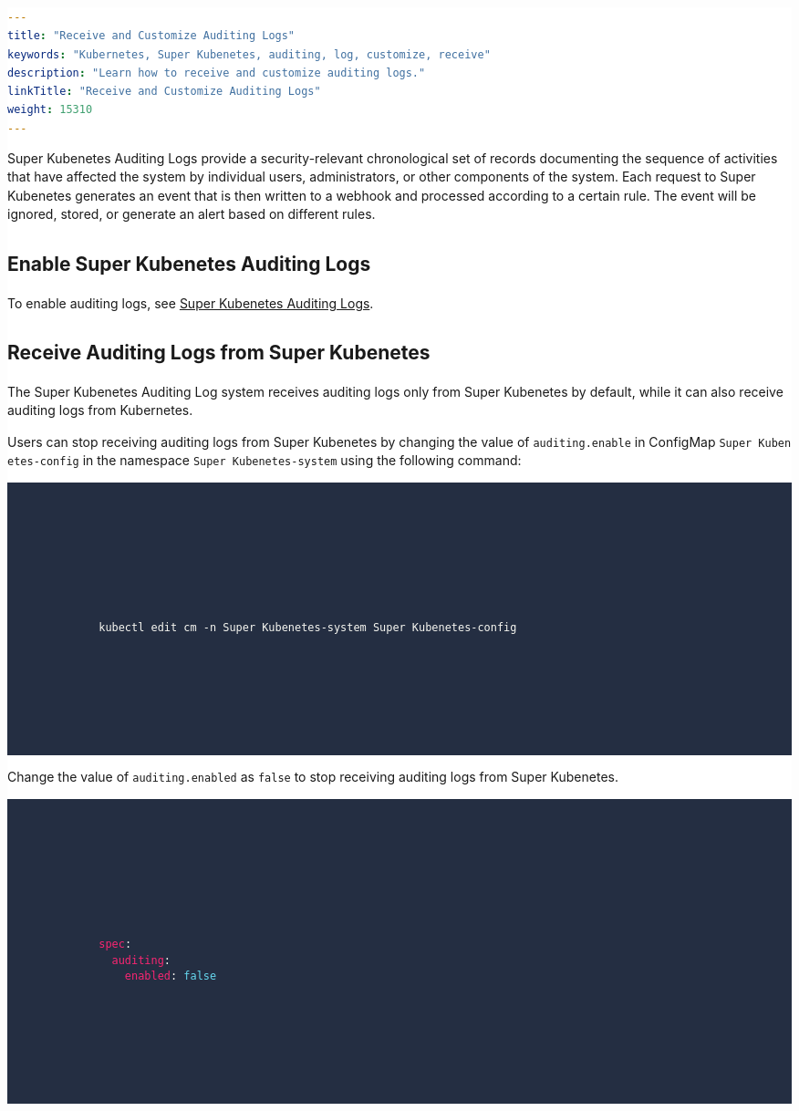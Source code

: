 ```yaml
---
title: "Receive and Customize Auditing Logs"
keywords: "Kubernetes, Super Kubenetes, auditing, log, customize, receive"
description: "Learn how to receive and customize auditing logs."
linkTitle: "Receive and Customize Auditing Logs"
weight: 15310
---
```


Super Kubenetes Auditing Logs provide a security-relevant chronological set of records documenting the sequence of activities that have affected the system by individual users, administrators, or other components of the system. Each request to Super Kubenetes generates an event that is then written to a webhook and processed according to a certain rule. The event will be ignored, stored, or generate an alert based on different rules.

## Enable Super Kubenetes Auditing Logs

To enable auditing logs, see [Super Kubenetes Auditing Logs](../../../pluggable-components/auditing-logs/).

## Receive Auditing Logs from Super Kubenetes

The Super Kubenetes Auditing Log system receives auditing logs only from Super Kubenetes by default, while it can also receive auditing logs from Kubernetes.

Users can stop receiving auditing logs from Super Kubenetes by changing the value of `auditing.enable` in ConfigMap `Super Kubenetes-config` in the namespace `Super Kubenetes-system` using the following command: 

<article article className="highlight">
  <pre style="color: rgb(248, 248, 242); background: rgb(36, 46, 66); tab-size: 4;">
      <div className="copy-code-button" title="Copy Code"></div>
      <div className="code-over-div">
        <code>
            <p>
              kubectl edit cm -n Super Kubenetes-system Super Kubenetes-config
            </p>
        </code>
      </div>
  </pre>
</article>

Change the value of `auditing.enabled` as `false` to stop receiving auditing logs from Super Kubenetes.

<article className="highlight">
  <pre style="color: rgb(248, 248, 242); background: rgb(36, 46, 66); tab-size: 4;">
      <div className="copy-code-button" title="Copy Code"></div>
      <div className="code-over-div">
        <code>
            <p>
              <span style="color:#f92672">spec</span>: 
              <span style="color:#f92672">&nbsp;&nbsp;auditing</span>: 
              <span style="color:#f92672">&nbsp;&nbsp;&nbsp;&nbsp;enabled</span>: <span style="color:#66d9ef">false</span>
            </p>
        </code>
      </div>
  </pre>
</article>
